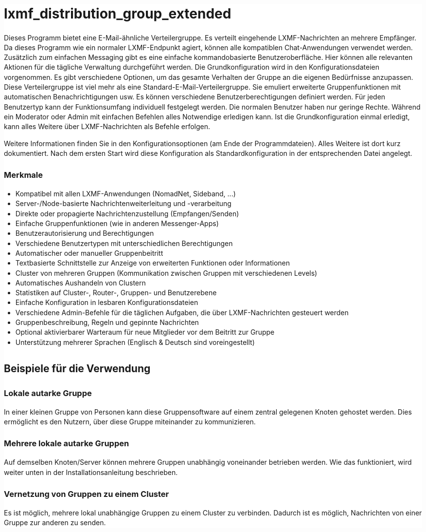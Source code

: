 # lxmf_distribution_group_extended
Dieses Programm bietet eine E-Mail-ähnliche Verteilergruppe. Es verteilt eingehende LXMF-Nachrichten an mehrere Empfänger. Da dieses Programm wie ein normaler LXMF-Endpunkt agiert, können alle kompatiblen Chat-Anwendungen verwendet werden. Zusätzlich zum einfachen Messaging gibt es eine einfache kommandobasierte Benutzeroberfläche. Hier können alle relevanten Aktionen für die tägliche Verwaltung durchgeführt werden. Die Grundkonfiguration wird in den Konfigurationsdateien vorgenommen. Es gibt verschiedene Optionen, um das gesamte Verhalten der Gruppe an die eigenen Bedürfnisse anzupassen. Diese Verteilergruppe ist viel mehr als eine Standard-E-Mail-Verteilergruppe. Sie emuliert erweiterte Gruppenfunktionen mit automatischen Benachrichtigungen usw. Es können verschiedene Benutzerberechtigungen definiert werden. Für jeden Benutzertyp kann der Funktionsumfang individuell festgelegt werden. Die normalen Benutzer haben nur geringe Rechte. Während ein Moderator oder Admin mit einfachen Befehlen alles Notwendige erledigen kann. Ist die Grundkonfiguration einmal erledigt, kann alles Weitere über LXMF-Nachrichten als Befehle erfolgen.

Weitere Informationen finden Sie in den Konfigurationsoptionen (am Ende der Programmdateien). Alles Weitere ist dort kurz dokumentiert. Nach dem ersten Start wird diese Konfiguration als Standardkonfiguration in der entsprechenden Datei angelegt.


### Merkmale
- Kompatibel mit allen LXMF-Anwendungen (NomadNet, Sideband, ...)
- Server-/Node-basierte Nachrichtenweiterleitung und -verarbeitung
- Direkte oder propagierte Nachrichtenzustellung (Empfangen/Senden)
- Einfache Gruppenfunktionen (wie in anderen Messenger-Apps)
- Benutzerautorisierung und Berechtigungen
- Verschiedene Benutzertypen mit unterschiedlichen Berechtigungen
- Automatischer oder manueller Gruppenbeitritt
- Textbasierte Schnittstelle zur Anzeige von erweiterten Funktionen oder Informationen
- Cluster von mehreren Gruppen (Kommunikation zwischen Gruppen mit verschiedenen Levels)
- Automatisches Aushandeln von Clustern
- Statistiken auf Cluster-, Router-, Gruppen- und Benutzerebene
- Einfache Konfiguration in lesbaren Konfigurationsdateien
- Verschiedene Admin-Befehle für die täglichen Aufgaben, die über LXMF-Nachrichten gesteuert werden
- Gruppenbeschreibung, Regeln und gepinnte Nachrichten
- Optional aktivierbarer Warteraum für neue Mitglieder vor dem Beitritt zur Gruppe
- Unterstützung mehrerer Sprachen (Englisch & Deutsch sind voreingestellt)


## Beispiele für die Verwendung

### Lokale autarke Gruppe
In einer kleinen Gruppe von Personen kann diese Gruppensoftware auf einem zentral gelegenen Knoten gehostet werden. Dies ermöglicht es den Nutzern, über diese Gruppe miteinander zu kommunizieren.

### Mehrere lokale autarke Gruppen
Auf demselben Knoten/Server können mehrere Gruppen unabhängig voneinander betrieben werden. Wie das funktioniert, wird weiter unten in der Installationsanleitung beschrieben.

### Vernetzung von Gruppen zu einem Cluster
Es ist möglich, mehrere lokal unabhängige Gruppen zu einem Cluster zu verbinden. Dadurch ist es möglich, Nachrichten von einer Gruppe zur anderen zu senden.
